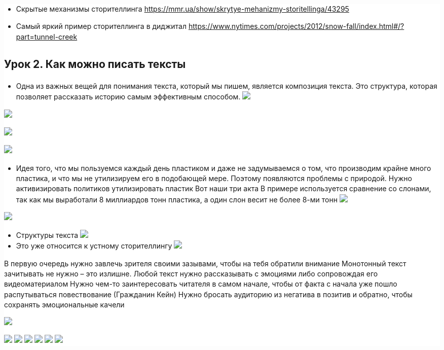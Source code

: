 - Cкрытые механизмы сторителлинга
  https://mmr.ua/show/skrytye-mehanizmy-storitellinga/43295

- Самый яркий пример сторителлинга в диджитал
  https://www.nytimes.com/projects/2012/snow-fall/index.html#/?part=tunnel-creek

## Урок 2. Как можно писать тексты

- Одна из важных вещей для понимания текста, который мы пишем, является композиция текста. Это структура, которая позволяет рассказать историю самым эффективным способом.
  ![](_png/0f3de44d3d5ab48660a3d794960cafed.png)

![](_png/f0796b8599a430a0f66e27f63197c8ca.png)

![](_png/c58efaf5425eba1cd1170840b6232749.png)

![](_png/055ecac0cb4e2fae865c584381fc12cf.png)

- Идея того, что мы пользуемся каждый день пластиком и даже не задумываемся о том, что производим крайне много пластика, и что мы не утилизируем его в подобающей мере. Поэтому появляются проблемы с природой. Нужно активизировать политиков утилизировать пластик
  Вот наши три акта
  В примере используется сравнение со слонами, так как мы выработали 8 миллиардов тонн пластика, а один слон весит не более 8-ми тонн
  ![](_png/aac77af57ff3db270b961220970b8fc1.png)

![](_png/c0fa9b5605a637f51d21ac235bd0613e.png)

- Структуры текста
  ![](_png/143e81c6769c3c4c92d59dd99897ef3a.png)
- Это уже относится к устному сторителлингу
  ![](_png/47db04ca37d52b60fcf92f2e474d66dd.png)

В первую очередь нужно завлечь зрителя своими зазывами, чтобы на тебя обратили внимание
Монотонный текст зачитывать не нужно – это излишне. Любой текст нужно рассказывать с эмоциями либо сопровождая его видеоматериалом
Нужно чем-то заинтересовать читателя в самом начале, чтобы от факта с начала уже пошло распутываться повествование (Гражданин Кейн)
Нужно бросать аудиторию из негатива в позитив и обратно, чтобы сохранять эмоциональные качели

![](_png/f46e31f912eb95d707fae137bde08ca2.png)

![](_png/07a626aeec17f501f85a764efefb9409.png)
![](_png/afac59efe1e4dc088ff95fad384c81cf.png)
![](_png/801c5e022dd3165b0438bceb409ca27e.png)
![](_png/8fded64b5e08a6f18b02b2fde4038de5.png)
![](_png/12022096b847d0956f806019588b6c1c.png)
![](_png/fe000cb74f70810cbd127e9ad7d43c7d.png)
